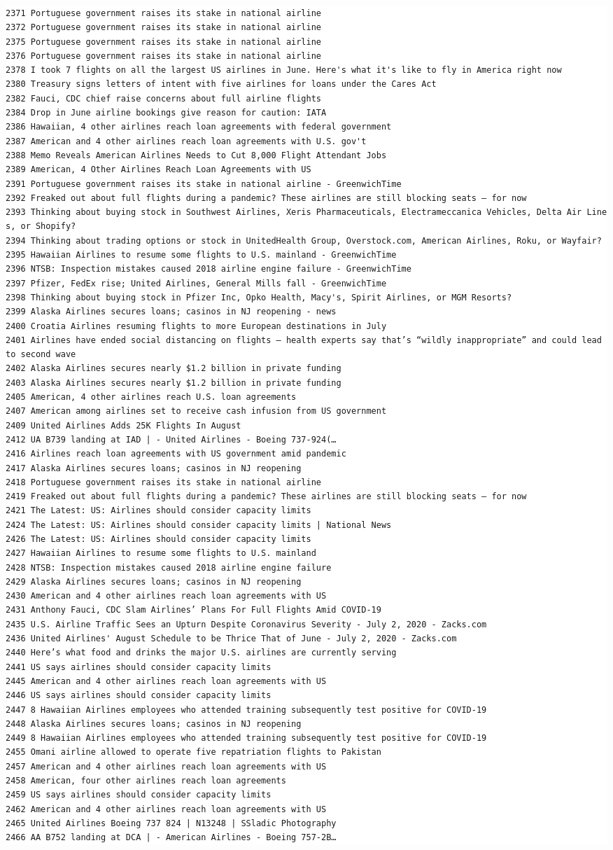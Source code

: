     2371 Portuguese government raises its stake in national airline
    2372 Portuguese government raises its stake in national airline
    2375 Portuguese government raises its stake in national airline
    2376 Portuguese government raises its stake in national airline
    2378 I took 7 flights on all the largest US airlines in June. Here's what it's like to fly in America right now
    2380 Treasury signs letters of intent with five airlines for loans under the Cares Act
    2382 Fauci, CDC chief raise concerns about full airline flights
    2384 Drop in June airline bookings give reason for caution: IATA
    2386 Hawaiian, 4 other airlines reach loan agreements with federal government
    2387 American and 4 other airlines reach loan agreements with U.S. gov't
    2388 Memo Reveals American Airlines Needs to Cut 8,000 Flight Attendant Jobs
    2389 American, 4 Other Airlines Reach Loan Agreements with US
    2391 Portuguese government raises its stake in national airline - GreenwichTime
    2392 Freaked out about full flights during a pandemic? These airlines are still blocking seats – for now
    2393 Thinking about buying stock in Southwest Airlines, Xeris Pharmaceuticals, Electrameccanica Vehicles, Delta Air Lines, or Shopify?
    2394 Thinking about trading options or stock in UnitedHealth Group, Overstock.com, American Airlines, Roku, or Wayfair?
    2395 Hawaiian Airlines to resume some flights to U.S. mainland - GreenwichTime
    2396 NTSB: Inspection mistakes caused 2018 airline engine failure - GreenwichTime
    2397 Pfizer, FedEx rise; United Airlines, General Mills fall - GreenwichTime
    2398 Thinking about buying stock in Pfizer Inc, Opko Health, Macy's, Spirit Airlines, or MGM Resorts?
    2399 Alaska Airlines secures loans; casinos in NJ reopening - news
    2400 Croatia Airlines resuming flights to more European destinations in July
    2401 Airlines have ended social distancing on flights — health experts say that’s “wildly inappropriate” and could lead to second wave
    2402 Alaska Airlines secures nearly $1.2 billion in private funding
    2403 Alaska Airlines secures nearly $1.2 billion in private funding
    2405 American, 4 other airlines reach U.S. loan agreements
    2407 American among airlines set to receive cash infusion from US government
    2409 United Airlines Adds 25K Flights In August
    2412 UA B739 landing at IAD | - United Airlines - Boeing 737-924(…
    2416 Airlines reach loan agreements with US government amid pandemic
    2417 Alaska Airlines secures loans; casinos in NJ reopening
    2418 Portuguese government raises its stake in national airline
    2419 Freaked out about full flights during a pandemic? These airlines are still blocking seats – for now
    2421 The Latest: US: Airlines should consider capacity limits
    2424 The Latest: US: Airlines should consider capacity limits | National News
    2426 The Latest: US: Airlines should consider capacity limits
    2427 Hawaiian Airlines to resume some flights to U.S. mainland
    2428 NTSB: Inspection mistakes caused 2018 airline engine failure
    2429 Alaska Airlines secures loans; casinos in NJ reopening
    2430 American and 4 other airlines reach loan agreements with US
    2431 Anthony Fauci, CDC Slam Airlines’ Plans For Full Flights Amid COVID-19
    2435 U.S. Airline Traffic Sees an Upturn Despite Coronavirus Severity - July 2, 2020 - Zacks.com
    2436 United Airlines' August Schedule to be Thrice That of June - July 2, 2020 - Zacks.com
    2440 Here’s what food and drinks the major U.S. airlines are currently serving
    2441 US says airlines should consider capacity limits
    2445 American and 4 other airlines reach loan agreements with US
    2446 US says airlines should consider capacity limits
    2447 8 Hawaiian Airlines employees who attended training subsequently test positive for COVID-19
    2448 Alaska Airlines secures loans; casinos in NJ reopening
    2449 8 Hawaiian Airlines employees who attended training subsequently test positive for COVID-19
    2455 Omani airline allowed to operate five repatriation flights to Pakistan
    2457 American and 4 other airlines reach loan agreements with US
    2458 American, four other airlines reach loan agreements
    2459 US says airlines should consider capacity limits
    2462 American and 4 other airlines reach loan agreements with US
    2465 United Airlines Boeing 737 824 | N13248 | SSladic Photography
    2466 AA B752 landing at DCA | - American Airlines - Boeing 757-2B…